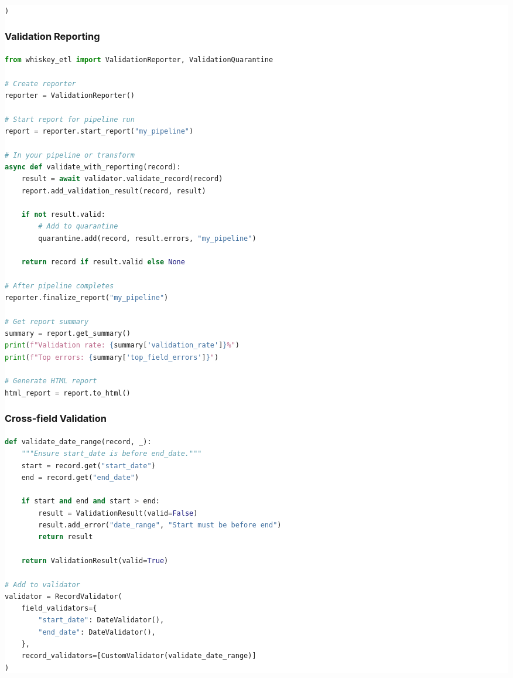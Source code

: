```python
)
```

### Validation Reporting

```python
from whiskey_etl import ValidationReporter, ValidationQuarantine

# Create reporter
reporter = ValidationReporter()

# Start report for pipeline run
report = reporter.start_report("my_pipeline")

# In your pipeline or transform
async def validate_with_reporting(record):
    result = await validator.validate_record(record)
    report.add_validation_result(record, result)
    
    if not result.valid:
        # Add to quarantine
        quarantine.add(record, result.errors, "my_pipeline")
    
    return record if result.valid else None

# After pipeline completes
reporter.finalize_report("my_pipeline")

# Get report summary
summary = report.get_summary()
print(f"Validation rate: {summary['validation_rate']}%")
print(f"Top errors: {summary['top_field_errors']}")

# Generate HTML report
html_report = report.to_html()
```

### Cross-field Validation

```python
def validate_date_range(record, _):
    """Ensure start_date is before end_date."""
    start = record.get("start_date")
    end = record.get("end_date")
    
    if start and end and start > end:
        result = ValidationResult(valid=False)
        result.add_error("date_range", "Start must be before end")
        return result
    
    return ValidationResult(valid=True)

# Add to validator
validator = RecordValidator(
    field_validators={
        "start_date": DateValidator(),
        "end_date": DateValidator(),
    },
    record_validators=[CustomValidator(validate_date_range)]
)
```
